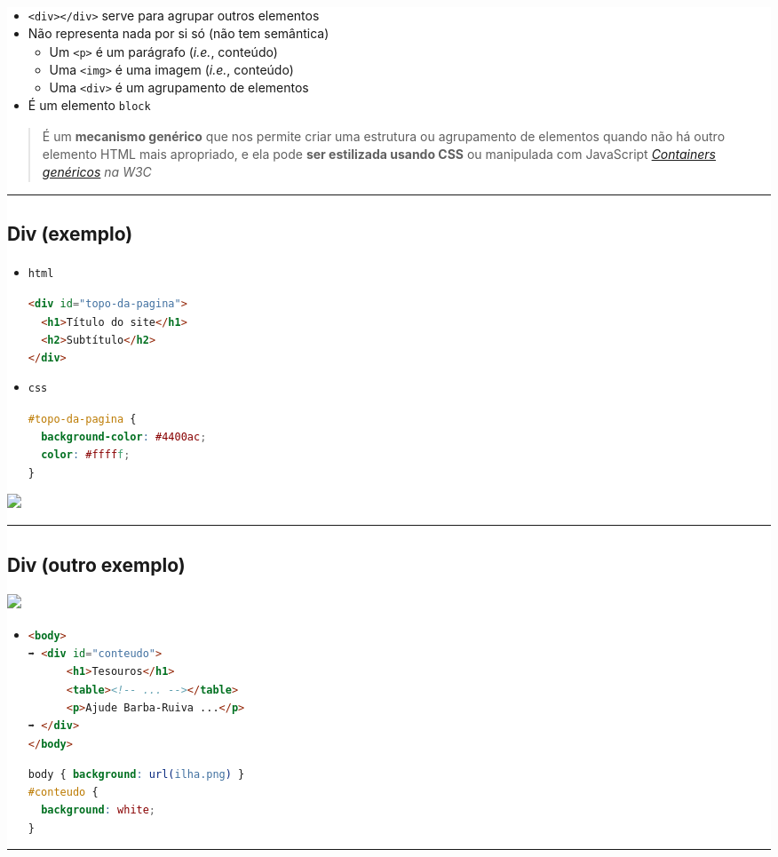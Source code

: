 - `<div></div>` serve para agrupar outros elementos
- Não representa nada por si só (não tem semântica)
  - Um `<p>` é um parágrafo (_i.e._, conteúdo)
  - Uma `<img>` é uma imagem (_i.e._, conteúdo)
  - Uma `<div>` é um agrupamento de elementos
- É um elemento `block`

> É um **mecanismo genérico** que nos permite criar uma estrutura ou agrupamento
> de elementos quando não há outro elemento HTML mais apropriado, e ela pode
> **ser estilizada usando CSS** ou manipulada com JavaScript
> <cite><a href="https://www.w3.org/wiki/Generic_containers_-_the_div_and_span_elements">Containers genéricos</a> na W3C</cite>

---

## Div (exemplo)

- `html`
  ```html
  <div id="topo-da-pagina">
    <h1>Título do site</h1>
    <h2>Subtítulo</h2>
  </div>
  ```
- `css`
  ```css
  #topo-da-pagina {
    background-color: #4400ac;
    color: #fffff;
  }
  ```

![](../../images/div-exemplo-titulo-subtitulo.png) 

---

## Div (outro exemplo)

![](../../images/div-exemplo-conteudo-pagina.png) 
- ```html
  <body>
  ➡️ <div id="conteudo">
        <h1>Tesouros</h1>
        <table><!-- ... --></table>
        <p>Ajude Barba-Ruiva ...</p>
  ➡️ </div>
  </body>
  ```
  ```css
  body { background: url(ilha.png) }
  #conteudo {
    background: white;
  }
  ```
  <!-- {ul:.no-list-icon.no-margin} -->

---